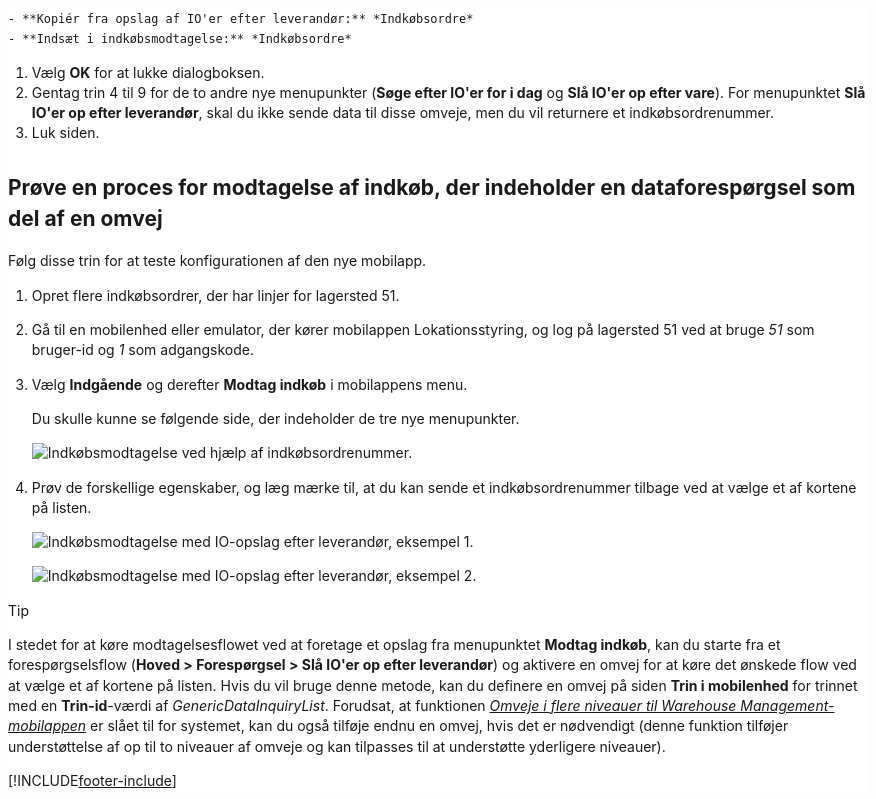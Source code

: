     - **Kopiér fra opslag af IO'er efter leverandør:** *Indkøbsordre*
    - **Indsæt i indkøbsmodtagelse:** *Indkøbsordre*

1. Vælg **OK** for at lukke dialogboksen.
1. Gentag trin 4 til 9 for de to andre nye menupunkter (**Søge efter IO'er for i dag** og **Slå IO'er op efter vare**). For menupunktet **Slå IO'er op efter leverandør**, skal du ikke sende data til disse omveje, men du vil returnere et indkøbsordrenummer.
1. Luk siden.

## <a name="try-a-purchase-receiving-flow-that-has-a-data-inquiry-as-part-of-a-detour"></a>Prøve en proces for modtagelse af indkøb, der indeholder en dataforespørgsel som del af en omvej

Følg disse trin for at teste konfigurationen af den nye mobilapp.

1. Opret flere indkøbsordrer, der har linjer for lagersted 51.
1. Gå til en mobilenhed eller emulator, der kører mobilappen Lokationsstyring, og log på lagersted 51 ved at bruge *51* som bruger-id og *1* som adgangskode.
1. Vælg **Indgående** og derefter **Modtag indkøb** i mobilappens menu.

    Du skulle kunne se følgende side, der indeholder de tre nye menupunkter.

    ![Indkøbsmodtagelse ved hjælp af indkøbsordrenummer.](media/wma-purchase-receive-po-num-with-detours.png "Indkøbsmodtagelse ved hjælp af indkøbsordrenummer")

1. Prøv de forskellige egenskaber, og læg mærke til, at du kan sende et indkøbsordrenummer tilbage ved at vælge et af kortene på listen.

    ![Indkøbsmodtagelse med IO-opslag efter leverandør, eksempel 1.](media/wma-purchase-receive-lookup-po-vendor-keyin-detours.png "Indkøbsmodtagelse med IO-opslag efter leverandør, eksempel 1")

    ![Indkøbsmodtagelse med IO-opslag efter leverandør, eksempel 2.](media/wma-purchase-receive-lookup-po-vendor-detours.png "Indkøbsmodtagelse med IO-opslag efter leverandør, eksempel 2")

> [!TIP]
> I stedet for at køre modtagelsesflowet ved at foretage et opslag fra menupunktet **Modtag indkøb**, kan du starte fra et forespørgselsflow (**Hoved \> Forespørgsel \> Slå IO'er op efter leverandør**) og aktivere en omvej for at køre det ønskede flow ved at vælge et af kortene på listen. Hvis du vil bruge denne metode, kan du definere en omvej på siden **Trin i mobilenhed** for trinnet med en **Trin-id**-værdi af *GenericDataInquiryList*. Forudsat, at funktionen [*Omveje i flere niveauer til Warehouse Management-mobilappen*](warehouse-app-detours.md) er slået til for systemet, kan du også tilføje endnu en omvej, hvis det er nødvendigt (denne funktion tilføjer understøttelse af op til to niveauer af omveje og kan tilpasses til at understøtte yderligere niveauer).

[!INCLUDE[footer-include](../../includes/footer-banner.md)]
